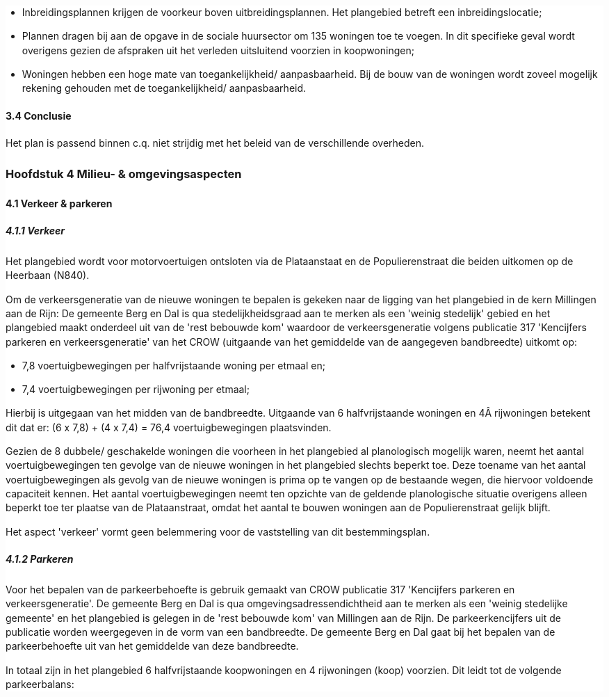 * Inbreidingsplannen krijgen de voorkeur boven uitbreidingsplannen. Het plangebied betreft een inbreidingslocatie;

* Plannen dragen bij aan de opgave in de sociale huursector om 135 woningen toe te voegen. In dit specifieke geval wordt overigens gezien de afspraken uit het verleden uitsluitend voorzien in koopwoningen;

* Woningen hebben een hoge mate van toegankelijkheid/ aanpasbaarheid. Bij de bouw van de woningen wordt zoveel mogelijk rekening gehouden met de toegankelijkheid/ aanpasbaarheid.

#### 3\.4 Conclusie

Het plan is passend binnen c.q. niet strijdig met het beleid van de verschillende overheden.

### Hoofdstuk 4 Milieu\- \& omgevingsaspecten

#### 4\.1 Verkeer \& parkeren

##### 4\.1\.1 Verkeer

Het plangebied wordt voor motorvoertuigen ontsloten via de Plataanstaat en de Populierenstraat die beiden uitkomen op de Heerbaan (N840\).

Om de verkeersgeneratie van de nieuwe woningen te bepalen is gekeken naar de ligging van het plangebied in de kern Millingen aan de Rijn: De gemeente Berg en Dal is qua stedelijkheidsgraad aan te merken als een 'weinig stedelijk' gebied en het plangebied maakt onderdeel uit van de 'rest bebouwde kom' waardoor de verkeersgeneratie volgens publicatie 317 'Kencijfers parkeren en verkeersgeneratie' van het CROW (uitgaande van het gemiddelde van de aangegeven bandbreedte) uitkomt op:

* 7,8 voertuigbewegingen per halfvrijstaande woning per etmaal en;

* 7,4 voertuigbewegingen per rijwoning per etmaal;

Hierbij is uitgegaan van het midden van de bandbreedte. Uitgaande van 6 halfvrijstaande woningen en 4Â rijwoningen betekent dit dat er: (6 x 7,8\) \+ (4 x 7,4\) \= 76,4 voertuigbewegingen plaatsvinden.

Gezien de 8 dubbele/ geschakelde woningen die voorheen in het plangebied al planologisch mogelijk waren, neemt het aantal voertuigbewegingen ten gevolge van de nieuwe woningen in het plangebied slechts beperkt toe. Deze toename van het aantal voertuigbewegingen als gevolg van de nieuwe woningen is prima op te vangen op de bestaande wegen, die hiervoor voldoende capaciteit kennen. Het aantal voertuigbewegingen neemt ten opzichte van de geldende planologische situatie overigens alleen beperkt toe ter plaatse van de Plataanstraat, omdat het aantal te bouwen woningen aan de Populierenstraat gelijk blijft.

Het aspect 'verkeer' vormt geen belemmering voor de vaststelling van dit bestemmingsplan.

##### 4\.1\.2 Parkeren

Voor het bepalen van de parkeerbehoefte is gebruik gemaakt van CROW publicatie 317 'Kencijfers parkeren en verkeersgeneratie'. De gemeente Berg en Dal is qua omgevingsadressendichtheid aan te merken als een 'weinig stedelijke gemeente' en het plangebied is gelegen in de 'rest bebouwde kom' van Millingen aan de Rijn. De parkeerkencijfers uit de publicatie worden weergegeven in de vorm van een bandbreedte. De gemeente Berg en Dal gaat bij het bepalen van de parkeerbehoefte uit van het gemiddelde van deze bandbreedte.

In totaal zijn in het plangebied 6 halfvrijstaande koopwoningen en 4 rijwoningen (koop) voorzien. Dit leidt tot de volgende parkeerbalans:
